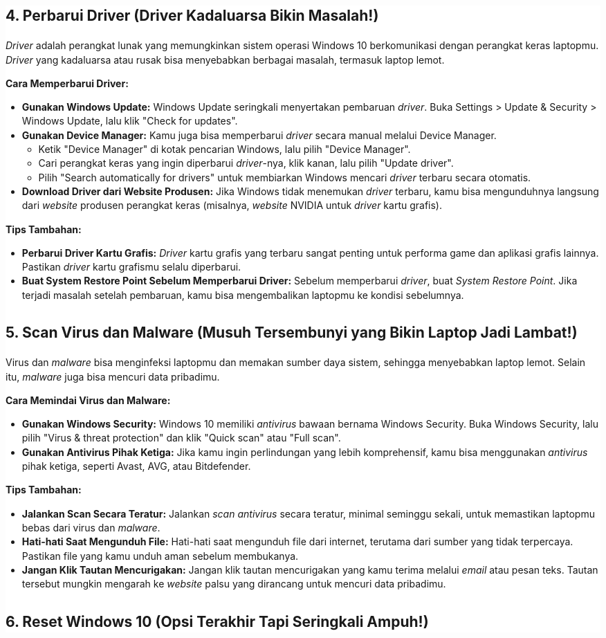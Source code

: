 ## 4\. Perbarui Driver (Driver Kadaluarsa Bikin Masalah!)

_Driver_ adalah perangkat lunak yang memungkinkan sistem operasi Windows 10 berkomunikasi dengan perangkat keras laptopmu. _Driver_ yang kadaluarsa atau rusak bisa menyebabkan berbagai masalah, termasuk laptop lemot.

**Cara Memperbarui Driver:**

- **Gunakan Windows Update:** Windows Update seringkali menyertakan pembaruan _driver_. Buka Settings > Update & Security > Windows Update, lalu klik "Check for updates".
- **Gunakan Device Manager:** Kamu juga bisa memperbarui _driver_ secara manual melalui Device Manager.
    - Ketik "Device Manager" di kotak pencarian Windows, lalu pilih "Device Manager".
    - Cari perangkat keras yang ingin diperbarui _driver_\-nya, klik kanan, lalu pilih "Update driver".
    - Pilih "Search automatically for drivers" untuk membiarkan Windows mencari _driver_ terbaru secara otomatis.
- **Download Driver dari Website Produsen:** Jika Windows tidak menemukan _driver_ terbaru, kamu bisa mengunduhnya langsung dari _website_ produsen perangkat keras (misalnya, _website_ NVIDIA untuk _driver_ kartu grafis).

**Tips Tambahan:**

- **Perbarui Driver Kartu Grafis:** _Driver_ kartu grafis yang terbaru sangat penting untuk performa game dan aplikasi grafis lainnya. Pastikan _driver_ kartu grafismu selalu diperbarui.
- **Buat System Restore Point Sebelum Memperbarui Driver:** Sebelum memperbarui _driver_, buat _System Restore Point_. Jika terjadi masalah setelah pembaruan, kamu bisa mengembalikan laptopmu ke kondisi sebelumnya.

## 5\. Scan Virus dan Malware (Musuh Tersembunyi yang Bikin Laptop Jadi Lambat!)

Virus dan _malware_ bisa menginfeksi laptopmu dan memakan sumber daya sistem, sehingga menyebabkan laptop lemot. Selain itu, _malware_ juga bisa mencuri data pribadimu.

**Cara Memindai Virus dan Malware:**

- **Gunakan Windows Security:** Windows 10 memiliki _antivirus_ bawaan bernama Windows Security. Buka Windows Security, lalu pilih "Virus & threat protection" dan klik "Quick scan" atau "Full scan".
- **Gunakan Antivirus Pihak Ketiga:** Jika kamu ingin perlindungan yang lebih komprehensif, kamu bisa menggunakan _antivirus_ pihak ketiga, seperti Avast, AVG, atau Bitdefender.

**Tips Tambahan:**

- **Jalankan Scan Secara Teratur:** Jalankan _scan_ _antivirus_ secara teratur, minimal seminggu sekali, untuk memastikan laptopmu bebas dari virus dan _malware_.
- **Hati-hati Saat Mengunduh File:** Hati-hati saat mengunduh file dari internet, terutama dari sumber yang tidak terpercaya. Pastikan file yang kamu unduh aman sebelum membukanya.
- **Jangan Klik Tautan Mencurigakan:** Jangan klik tautan mencurigakan yang kamu terima melalui _email_ atau pesan teks. Tautan tersebut mungkin mengarah ke _website_ palsu yang dirancang untuk mencuri data pribadimu.

## 6\. Reset Windows 10 (Opsi Terakhir Tapi Seringkali Ampuh!)
